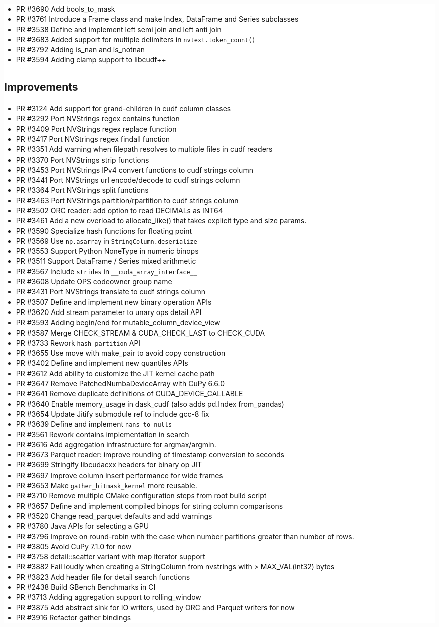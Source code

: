 - PR #3690 Add bools_to_mask
- PR #3761 Introduce a Frame class and make Index, DataFrame and Series subclasses
- PR #3538 Define and implement left semi join and left anti join
- PR #3683 Added support for multiple delimiters in `nvtext.token_count()`
- PR #3792 Adding is_nan and is_notnan
- PR #3594 Adding clamp support to libcudf++

## Improvements

- PR #3124 Add support for grand-children in cudf column classes
- PR #3292 Port NVStrings regex contains function
- PR #3409 Port NVStrings regex replace function
- PR #3417 Port NVStrings regex findall function
- PR #3351 Add warning when filepath resolves to multiple files in cudf readers
- PR #3370 Port NVStrings strip functions
- PR #3453 Port NVStrings IPv4 convert functions to cudf strings column
- PR #3441 Port NVStrings url encode/decode to cudf strings column
- PR #3364 Port NVStrings split functions
- PR #3463 Port NVStrings partition/rpartition to cudf strings column
- PR #3502 ORC reader: add option to read DECIMALs as INT64
- PR #3461 Add a new overload to allocate_like() that takes explicit type and size params.
- PR #3590 Specialize hash functions for floating point
- PR #3569 Use `np.asarray` in `StringColumn.deserialize`
- PR #3553 Support Python NoneType in numeric binops
- PR #3511 Support DataFrame / Series mixed arithmetic
- PR #3567 Include `strides` in `__cuda_array_interface__`
- PR #3608 Update OPS codeowner group name
- PR #3431 Port NVStrings translate to cudf strings column
- PR #3507 Define and implement new binary operation APIs
- PR #3620 Add stream parameter to unary ops detail API
- PR #3593 Adding begin/end for mutable_column_device_view
- PR #3587 Merge CHECK_STREAM & CUDA_CHECK_LAST to CHECK_CUDA
- PR #3733 Rework `hash_partition` API
- PR #3655 Use move with make_pair to avoid copy construction
- PR #3402 Define and implement new quantiles APIs
- PR #3612 Add ability to customize the JIT kernel cache path
- PR #3647 Remove PatchedNumbaDeviceArray with CuPy 6.6.0
- PR #3641 Remove duplicate definitions of CUDA_DEVICE_CALLABLE
- PR #3640 Enable memory_usage in dask_cudf (also adds pd.Index from_pandas)
- PR #3654 Update Jitify submodule ref to include gcc-8 fix
- PR #3639 Define and implement `nans_to_nulls`
- PR #3561 Rework contains implementation in search
- PR #3616 Add aggregation infrastructure for argmax/argmin.
- PR #3673 Parquet reader: improve rounding of timestamp conversion to seconds
- PR #3699 Stringify libcudacxx headers for binary op JIT
- PR #3697 Improve column insert performance for wide frames
- PR #3653 Make `gather_bitmask_kernel` more reusable.
- PR #3710 Remove multiple CMake configuration steps from root build script
- PR #3657 Define and implement compiled binops for string column comparisons
- PR #3520 Change read_parquet defaults and add warnings
- PR #3780 Java APIs for selecting a GPU
- PR #3796 Improve on round-robin with the case when number partitions greater than number of rows.
- PR #3805 Avoid CuPy 7.1.0 for now
- PR #3758 detail::scatter variant with map iterator support
- PR #3882 Fail loudly when creating a StringColumn from nvstrings with > MAX_VAL(int32) bytes
- PR #3823 Add header file for detail search functions
- PR #2438 Build GBench Benchmarks in CI
- PR #3713 Adding aggregation support to rolling_window
- PR #3875 Add abstract sink for IO writers, used by ORC and Parquet writers for now
- PR #3916 Refactor gather bindings
